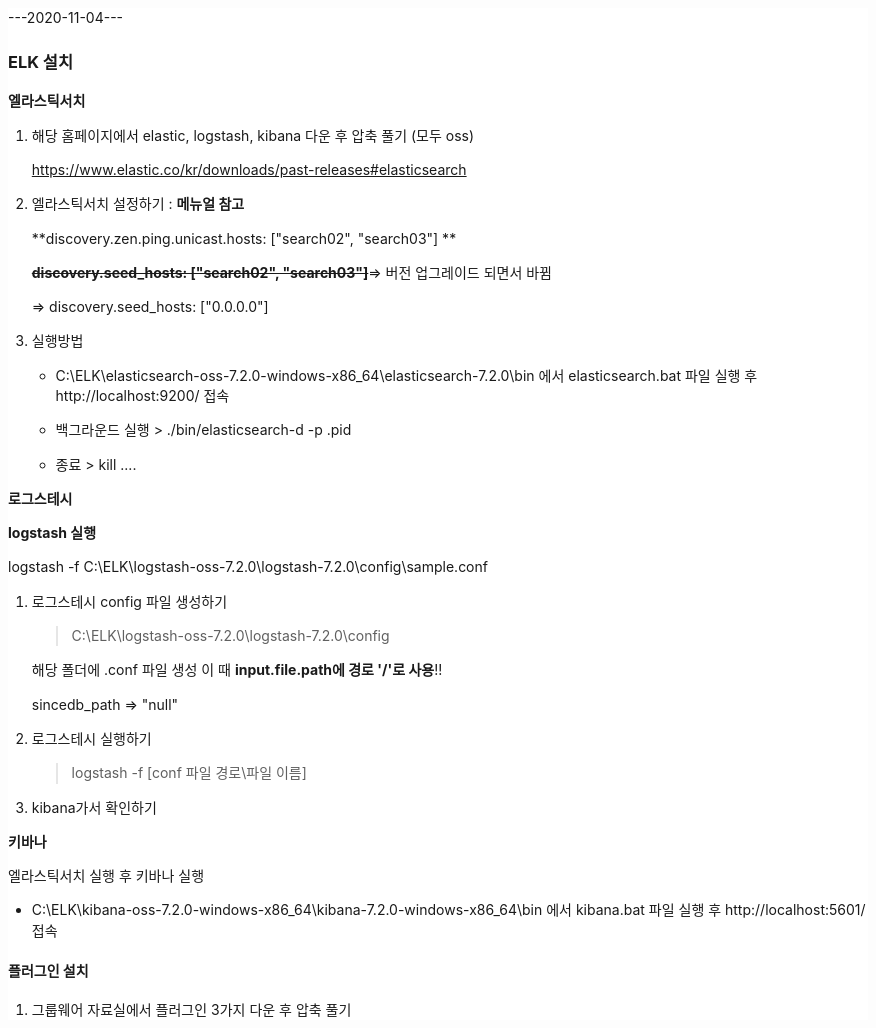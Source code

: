 ---2020-11-04---

### ELK 설치

**엘라스틱서치**

1. 해당 홈페이지에서 elastic, logstash, kibana 다운 후 압축 풀기 (모두 oss)

   https://www.elastic.co/kr/downloads/past-releases#elasticsearch

2. 엘라스틱서치 설정하기 : **메뉴얼 참고**

   **discovery.zen.ping.unicast.hosts: ["search02", "search03"]  **

   ~~**discovery.seed_hosts: ["search02", "search03"]**~~=> 버전 업그레이드 되면서 바뀜

   => discovery.seed_hosts: ["0.0.0.0"]

3. 실행방법 

   - C:\ELK\elasticsearch-oss-7.2.0-windows-x86_64\elasticsearch-7.2.0\bin 에서 elasticsearch.bat 파일 실행 후 http://localhost:9200/ 접속

   - 백그라운드 실행 > ./bin/elasticsearch-d -p .pid
   - 종료 > kill ....



**로그스테시**

**logstash 실행**

logstash -f C:\ELK\logstash-oss-7.2.0\logstash-7.2.0\config\sample.conf



1. 로그스테시 config 파일 생성하기

   > C:\ELK\logstash-oss-7.2.0\logstash-7.2.0\config

   해당 폴더에 .conf 파일 생성  이 때 **input.file.path에 경로 '/'로 사용**!!

   sincedb_path => "null"        

2. 로그스테시 실행하기

   > logstash -f [conf 파일 경로\파일 이름]

3. kibana가서 확인하기



**키바나**

엘라스틱서치 실행 후 키바나 실행

- C:\ELK\kibana-oss-7.2.0-windows-x86_64\kibana-7.2.0-windows-x86_64\bin 에서 kibana.bat 파일 실행 후 http://localhost:5601/ 접속





#### 플러그인 설치

1. 그룹웨어 자료실에서 플러그인 3가지 다운 후 압축 풀기
